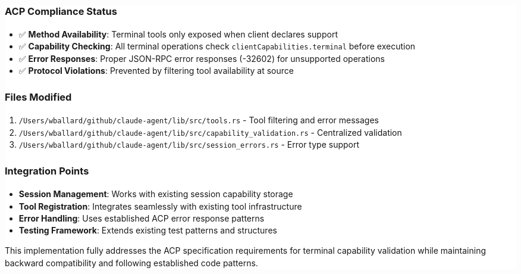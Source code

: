 ### ACP Compliance Status
- ✅ **Method Availability**: Terminal tools only exposed when client declares support
- ✅ **Capability Checking**: All terminal operations check `clientCapabilities.terminal` before execution
- ✅ **Error Responses**: Proper JSON-RPC error responses (-32602) for unsupported operations
- ✅ **Protocol Violations**: Prevented by filtering tool availability at source

### Files Modified
1. `/Users/wballard/github/claude-agent/lib/src/tools.rs` - Tool filtering and error messages
2. `/Users/wballard/github/claude-agent/lib/src/capability_validation.rs` - Centralized validation
3. `/Users/wballard/github/claude-agent/lib/src/session_errors.rs` - Error type support

### Integration Points
- **Session Management**: Works with existing session capability storage
- **Tool Registration**: Integrates seamlessly with existing tool infrastructure  
- **Error Handling**: Uses established ACP error response patterns
- **Testing Framework**: Extends existing test patterns and structures

This implementation fully addresses the ACP specification requirements for terminal capability validation while maintaining backward compatibility and following established code patterns.